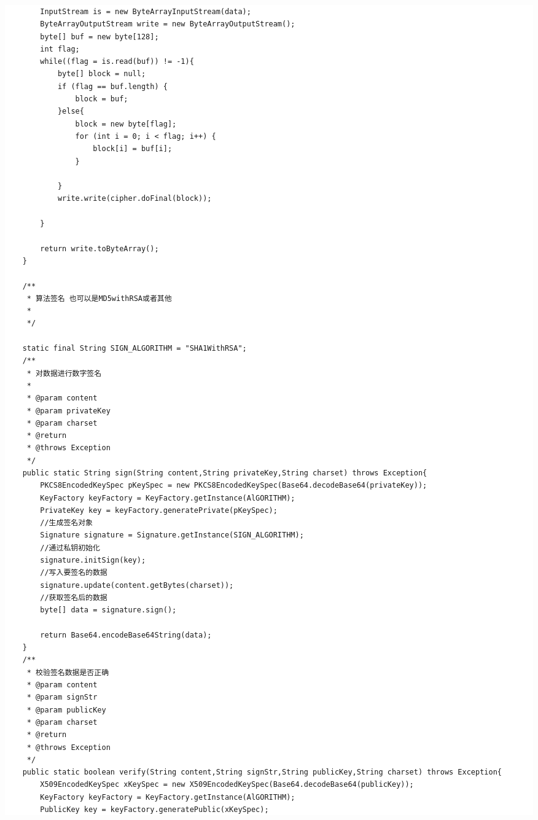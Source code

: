 			InputStream is = new ByteArrayInputStream(data);
			ByteArrayOutputStream write = new ByteArrayOutputStream();
			byte[] buf = new byte[128];
			int flag;
			while((flag = is.read(buf)) != -1){
				byte[] block = null;
				if (flag == buf.length) {
					block = buf;
				}else{
					block = new byte[flag];
					for (int i = 0; i < flag; i++) {
						block[i] = buf[i];
					}
					
				}
				write.write(cipher.doFinal(block));
				
			}
			
			return write.toByteArray();
		}
		
		/**
		 * 算法签名 也可以是MD5withRSA或者其他
		 *
		 */
		
		static final String SIGN_ALGORITHM = "SHA1WithRSA";
		/**
		 * 对数据进行数字签名
		 * 
		 * @param content
		 * @param privateKey
		 * @param charset
		 * @return
		 * @throws Exception
		 */
		public static String sign(String content,String privateKey,String charset) throws Exception{
			PKCS8EncodedKeySpec pKeySpec = new PKCS8EncodedKeySpec(Base64.decodeBase64(privateKey));
			KeyFactory keyFactory = KeyFactory.getInstance(AlGORITHM);
			PrivateKey key = keyFactory.generatePrivate(pKeySpec);
			//生成签名对象
			Signature signature = Signature.getInstance(SIGN_ALGORITHM);
			//通过私钥初始化
			signature.initSign(key);
			//写入要签名的数据
			signature.update(content.getBytes(charset));
			//获取签名后的数据
			byte[] data = signature.sign();
			
			return Base64.encodeBase64String(data);
		}
		/**
		 * 校验签名数据是否正确
		 * @param content
		 * @param signStr
		 * @param publicKey
		 * @param charset
		 * @return
		 * @throws Exception
		 */
		public static boolean verify(String content,String signStr,String publicKey,String charset) throws Exception{
			X509EncodedKeySpec xKeySpec = new X509EncodedKeySpec(Base64.decodeBase64(publicKey));
			KeyFactory keyFactory = KeyFactory.getInstance(AlGORITHM);
			PublicKey key = keyFactory.generatePublic(xKeySpec);